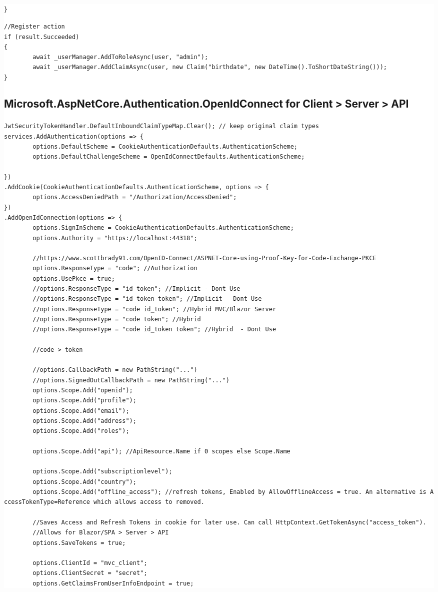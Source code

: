 ```
}
```
```
//Register action
if (result.Succeeded)
{
        await _userManager.AddToRoleAsync(user, "admin");
        await _userManager.AddClaimAsync(user, new Claim("birthdate", new DateTime().ToShortDateString()));
}
```

## Microsoft.AspNetCore.Authentication.OpenIdConnect for Client > Server > API
```
JwtSecurityTokenHandler.DefaultInboundClaimTypeMap.Clear(); // keep original claim types
services.AddAuthentication(options => {
        options.DefaultScheme = CookieAuthenticationDefaults.AuthenticationScheme;
        options.DefaultChallengeScheme = OpenIdConnectDefaults.AuthenticationScheme;

})
.AddCookie(CookieAuthenticationDefaults.AuthenticationScheme, options => {
        options.AccessDeniedPath = "/Authorization/AccessDenied";
})
.AddOpenIdConnection(options => {
        options.SignInScheme = CookieAuthenticationDefaults.AuthenticationScheme;
        options.Authority = "https://localhost:44318";

        //https://www.scottbrady91.com/OpenID-Connect/ASPNET-Core-using-Proof-Key-for-Code-Exchange-PKCE
        options.ResponseType = "code"; //Authorization
        options.UsePkce = true;
        //options.ResponseType = "id_token"; //Implicit - Dont Use
        //options.ResponseType = "id_token token"; //Implicit - Dont Use
        //options.ResponseType = "code id_token"; //Hybrid MVC/Blazor Server
        //options.ResponseType = "code token"; //Hybrid
        //options.ResponseType = "code id_token token"; //Hybrid  - Dont Use

        //code > token

        //options.CallbackPath = new PathString("...")
        //options.SignedOutCallbackPath = new PathString("...")
        options.Scope.Add("openid");
        options.Scope.Add("profile");
        options.Scope.Add("email");
        options.Scope.Add("address");
        options.Scope.Add("roles");

        options.Scope.Add("api"); //ApiResource.Name if 0 scopes else Scope.Name

        options.Scope.Add("subscriptionlevel");
        options.Scope.Add("country");
        options.Scope.Add("offline_access"); //refresh tokens, Enabled by AllowOfflineAccess = true. An alternative is AccessTokenType=Reference which allows access to removed.

        //Saves Access and Refresh Tokens in cookie for later use. Can call HttpContext.GetTokenAsync("access_token").
        //Allows for Blazor/SPA > Server > API
        options.SaveTokens = true;

        options.ClientId = "mvc_client";
        options.ClientSecret = "secret";
        options.GetClaimsFromUserInfoEndpoint = true;
```